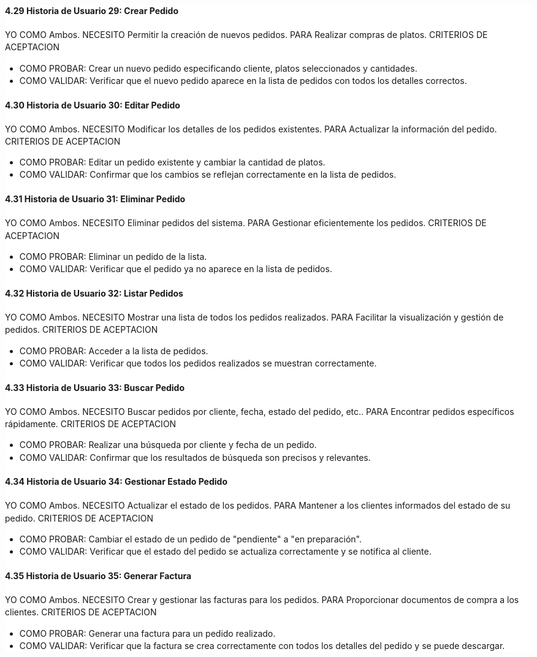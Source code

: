 #### 4.29 Historia de Usuario 29: Crear Pedido
YO COMO Ambos.
NECESITO Permitir la creación de nuevos pedidos.
PARA Realizar compras de platos.
CRITERIOS DE ACEPTACION
- COMO PROBAR: Crear un nuevo pedido especificando cliente, platos seleccionados y cantidades.
- COMO VALIDAR: Verificar que el nuevo pedido aparece en la lista de pedidos con todos los detalles correctos. 

#### 4.30 Historia de Usuario 30: Editar Pedido
YO COMO Ambos.
NECESITO Modificar los detalles de los pedidos existentes.
PARA Actualizar la información del pedido.
CRITERIOS DE ACEPTACION
- COMO PROBAR: Editar un pedido existente y cambiar la cantidad de platos.
- COMO VALIDAR: Confirmar que los cambios se reflejan correctamente en la lista de pedidos. 

#### 4.31 Historia de Usuario 31: Eliminar Pedido
YO COMO Ambos.
NECESITO Eliminar pedidos del sistema.
PARA Gestionar eficientemente los pedidos.
CRITERIOS DE ACEPTACION
- COMO PROBAR: Eliminar un pedido de la lista.
- COMO VALIDAR: Verificar que el pedido ya no aparece en la lista de pedidos. 

#### 4.32 Historia de Usuario 32: Listar Pedidos
YO COMO Ambos.
NECESITO Mostrar una lista de todos los pedidos realizados.
PARA Facilitar la visualización y gestión de pedidos.
CRITERIOS DE ACEPTACION
- COMO PROBAR: Acceder a la lista de pedidos.
- COMO VALIDAR: Verificar que todos los pedidos realizados se muestran correctamente. 

#### 4.33 Historia de Usuario 33: Buscar Pedido
YO COMO Ambos.
NECESITO Buscar pedidos por cliente, fecha, estado del pedido, etc..
PARA Encontrar pedidos específicos rápidamente.
CRITERIOS DE ACEPTACION
- COMO PROBAR: Realizar una búsqueda por cliente y fecha de un pedido.
- COMO VALIDAR: Confirmar que los resultados de búsqueda son precisos y relevantes. 

#### 4.34 Historia de Usuario 34: Gestionar Estado Pedido
YO COMO Ambos.
NECESITO Actualizar el estado de los pedidos.
PARA Mantener a los clientes informados del estado de su pedido.
CRITERIOS DE ACEPTACION
- COMO PROBAR: Cambiar el estado de un pedido de "pendiente" a "en preparación".
- COMO VALIDAR: Verificar que el estado del pedido se actualiza correctamente y se notifica al cliente. 

#### 4.35 Historia de Usuario 35: Generar Factura
YO COMO Ambos.
NECESITO Crear y gestionar las facturas para los pedidos.
PARA Proporcionar documentos de compra a los clientes.
CRITERIOS DE ACEPTACION
- COMO PROBAR: Generar una factura para un pedido realizado.
- COMO VALIDAR: Verificar que la factura se crea correctamente con todos los detalles del pedido y se puede descargar. 
